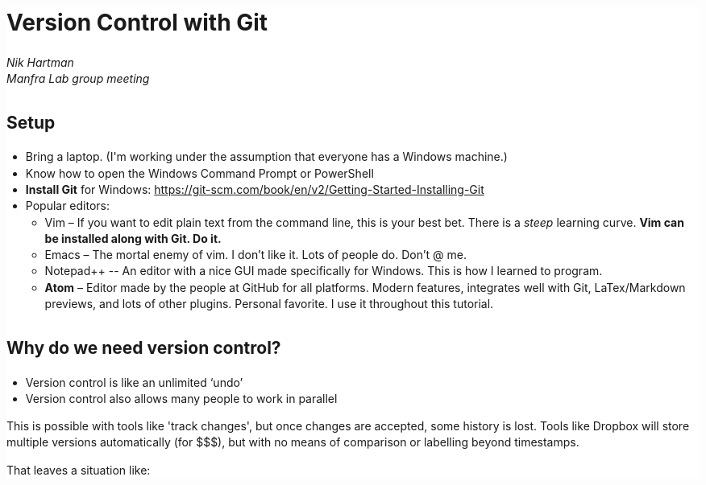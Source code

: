 # Version Control with Git

*Nik Hartman*  
*Manfra Lab group meeting*

## Setup

* Bring a laptop. (I'm working under the assumption that everyone has a Windows machine.)
* Know how to open the Windows Command Prompt or PowerShell
* **Install Git** for Windows: https://git-scm.com/book/en/v2/Getting-Started-Installing-Git
* Popular editors:
  * Vim – If you want to edit plain text from the command line, this is your best bet. There is a *steep* learning curve. **Vim can be installed along with Git. Do it.**
  * Emacs – The mortal enemy of vim. I don’t like it. Lots of people do. Don’t @ me.
  * Notepad++ -- An editor with a nice GUI made specifically for Windows. This is how I learned to program.
  * **Atom** – Editor made by the people at GitHub for all platforms. Modern features, integrates well with Git, LaTex/Markdown previews, and lots of other plugins. Personal favorite. I use it throughout this tutorial.

## Why do we need version control?

- Version control is like an unlimited ‘undo’
- Version control also allows many people to work in parallel

This is possible with tools like 'track changes', but once changes are accepted, some history is lost. Tools like Dropbox will store multiple versions automatically (for $$$), but with no means of comparison or labelling beyond timestamps.

That leaves a situation like:
